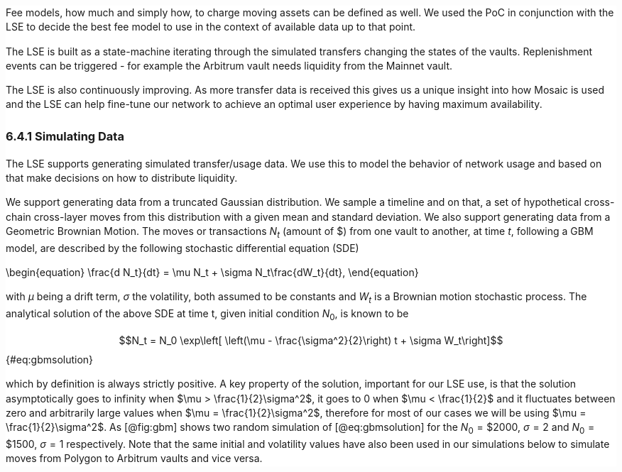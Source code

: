 Fee models, how much and simply how, to charge moving assets can be defined as well.
We used the PoC in conjunction with the LSE to decide the best fee model to use in the context of available data up to that point.

The LSE is built as a state-machine iterating through the simulated transfers changing the states of the vaults.
Replenishment events can be triggered - for example the Arbitrum vault needs liquidity from the Mainnet vault.

The LSE is also continuously improving.
As more transfer data is received this gives us a unique insight into how Mosaic is used and the LSE can help fine-tune our network to achieve an optimal user experience by having maximum availability.

### 6.4.1 Simulating Data
The LSE supports generating simulated transfer/usage data.
We use this to model the behavior of network usage and based on that make decisions on how to distribute liquidity.

We support generating data from a truncated Gaussian distribution.
We sample a timeline and on that, a set of hypothetical cross-chain cross-layer moves from this distribution with a given mean and standard deviation.
We also support generating data from a Geometric Brownian Motion.
The moves or transactions $N_t$ (amount of \$) from one vault to another, at time $t$, following a GBM model, are described by the following stochastic differential equation (SDE)

\begin{equation}
\frac{d N_t}{dt} = \mu N_t + \sigma N_t\frac{dW_t}{dt},
\end{equation}

with $\mu$ being a drift term, $\sigma$ the volatility, both assumed to be constants and $W_t$ is a Brownian motion stochastic process.
The analytical solution of the above SDE at time t, given initial condition $N_0$, is known to be


$$N_t = N_0 \exp\left[ \left(\mu - \frac{\sigma^2}{2}\right) t + \sigma W_t\right]$$ {#eq:gbmsolution}

which by definition is always strictly positive.
A key property of the solution, important for our LSE use, is that the solution asymptotically goes to infinity when $\mu > \frac{1}{2}\sigma^2$, it goes to $0$ when $\mu < \frac{1}{2}$ and it fluctuates between zero and arbitrarily large values when $\mu = \frac{1}{2}\sigma^2$, therefore for most of our cases we will be using $\mu = \frac{1}{2}\sigma^2$.
As [@fig:gbm] shows two random simulation of [@eq:gbmsolution] for the $N_0 = \$2000$, $\sigma=2$ and $N_0=\$1500$, $\sigma=1$ respectively.
Note that the same initial and volatility values have also been used in our simulations below to simulate moves from Polygon to Arbitrum vaults and vice versa.
